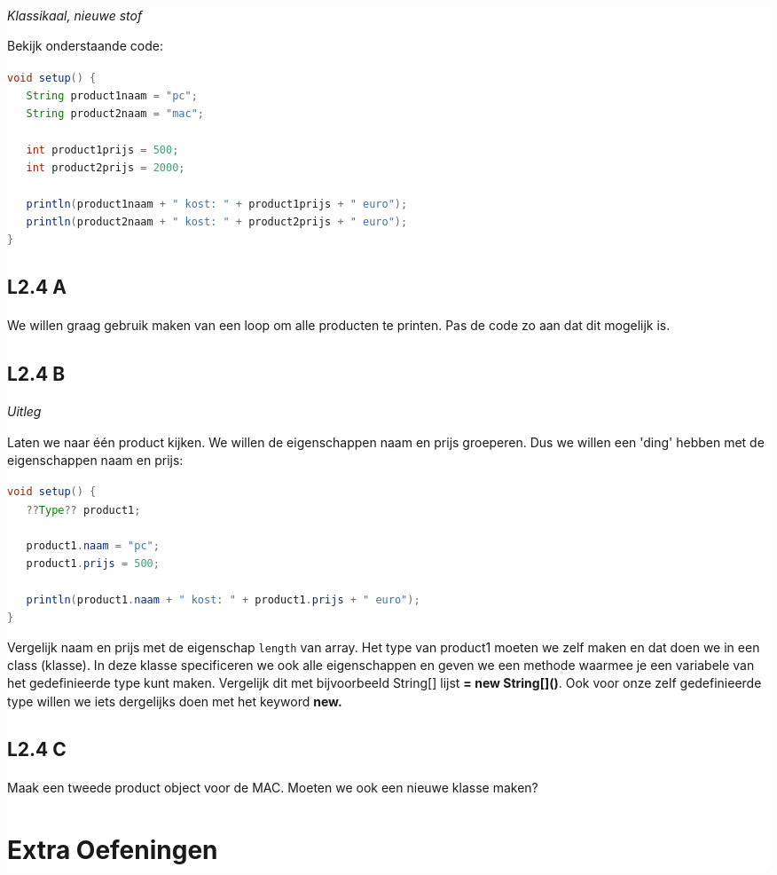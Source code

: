 *Klassikaal, nieuwe stof*

Bekijk onderstaande code:

```java
void setup() {
   String product1naam = "pc";
   String product2naam = "mac";
   
   int product1prijs = 500;
   int product2prijs = 2000;
   
   println(product1naam + " kost: " + product1prijs + " euro");
   println(product2naam + " kost: " + product2prijs + " euro");
}
```

## L2.4 A

We willen graag gebruik maken van een loop om alle producten te printen. Pas de code zo aan dat dit mogelijk is.

## L2.4 B

*Uitleg*

Laten we naar één product kijken. We willen de eigenschappen naam en prijs groeperen. Dus we willen een 'ding' hebben met de eigenschappen naam en prijs:

```java
void setup() {
   ??Type?? product1;

   product1.naam = "pc";
   product1.prijs = 500;

   println(product1.naam + " kost: " + product1.prijs + " euro");
}
```

Vergelijk naam en prijs met de eigenschap ``length`` van array.
Het type van product1 moeten we zelf maken en dat doen we in een class (klasse). In deze klasse specificeren we ook alle eigenschappen en geven we een methode waarmee je een variabele van het gedefinieerde type kunt maken. Vergelijk dit met bijvoorbeeld String\[\] lijst **= new String\[\]()**. Ook voor onze zelf gedefinieerde type willen we iets dergelijks doen met het keyword **new.**

## L2.4 C

Maak een tweede product object voor de MAC.
Moeten we ook een nieuwe klasse maken?



# Extra Oefeningen
